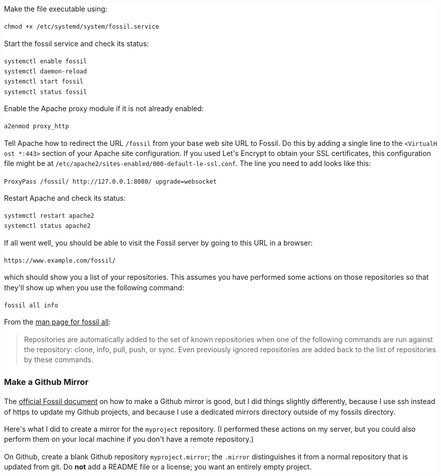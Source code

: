 Make the file executable using:

    chmod +x /etc/systemd/system/fossil.service

Start the fossil service and check its status:

    systemctl enable fossil
    systemctl daemon-reload
    systemctl start fossil
    systemctl status fossil

Enable the Apache proxy module if it is not already enabled:

    a2enmod proxy_http

Tell Apache how to redirect the URL `/fossil` from your base web site URL to
Fossil.  Do this by adding a single line to the `<VirtualHost *:443>`
section of your Apache site configuration.  If you used
Let's Encrypt to obtain your SSL certificates, this configuration file might be at
`/etc/apache2/sites-enabled/000-default-le-ssl.conf`.  The line you
need to add looks like this:

    ProxyPass /fossil/ http://127.0.0.1:8080/ upgrade=websocket

Restart Apache and check its status:

    systemctl restart apache2
    systemctl status apache2

If all went well, you should be able to visit the Fossil server by
going to this URL in a browser:

    https://www.example.com/fossil/

which should show you a list of your repositories.  This assumes you have
performed some actions on those repositories so that they'll show up when
you use the following command:

    fossil all info

From the [man page for fossil all](https://fossil-scm.org/home/help?cmd=all):

> Repositories are automatically added to the set of known repositories
> when one of the following commands are run against the repository:
> clone, info, pull, push, or sync. Even previously ignored repositories
> are added back to the list of repositories by these commands. 

### Make a Github Mirror

The [official Fossil document](https://fossil-scm.org/home/doc/trunk/www/mirrortogithub.md)
on how to make a Github mirror is good, but I did things slightly differently,
because I use ssh instead of https to update my Github projects, and because I use
a dedicated mirrors directory outside of my fossils directory.

Here's what I did to create a mirror for the `myproject` repository.
(I performed these actions on my server, but you could also perform
them on your local machine if you don't have a remote repository.)

On Github, create a blank Github repository `myproject.mirror`; the `.mirror` distinguishes
it from a normal repository that is updated from git.  Do **not** add a README
file or a license; you want an entirely empty project.
